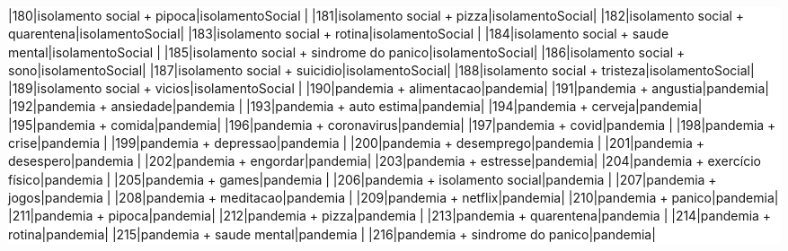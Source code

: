 |180|isolamento social + pipoca|isolamentoSocial  |
|181|isolamento social + pizza|isolamentoSocial|
|182|isolamento social + quarentena|isolamentoSocial|
|183|isolamento social + rotina|isolamentoSocial  |
|184|isolamento social + saude mental|isolamentoSocial |
|185|isolamento social + sindrome do panico|isolamentoSocial|
|186|isolamento social + sono|isolamentoSocial|
|187|isolamento social + suicidio|isolamentoSocial|
|188|isolamento social + tristeza|isolamentoSocial|
|189|isolamento social + vicios|isolamentoSocial  |
|190|pandemia + alimentacao|pandemia|
|191|pandemia + angustia|pandemia|
|192|pandemia + ansiedade|pandemia  |
|193|pandemia + auto estima|pandemia|
|194|pandemia + cerveja|pandemia|
|195|pandemia + comida|pandemia|
|196|pandemia + coronavirus|pandemia|
|197|pandemia + covid|pandemia |
|198|pandemia + crise|pandemia |
|199|pandemia + depressao|pandemia  |
|200|pandemia + desemprego|pandemia |
|201|pandemia + desespero|pandemia  |
|202|pandemia + engordar|pandemia|
|203|pandemia + estresse|pandemia|
|204|pandemia + exercício físico|pandemia  |
|205|pandemia + games|pandemia |
|206|pandemia + isolamento social|pandemia |
|207|pandemia + jogos|pandemia |
|208|pandemia + meditacao|pandemia  |
|209|pandemia + netflix|pandemia|
|210|pandemia + panico|pandemia|
|211|pandemia + pipoca|pandemia|
|212|pandemia + pizza|pandemia |
|213|pandemia + quarentena|pandemia |
|214|pandemia + rotina|pandemia|
|215|pandemia + saude mental|pandemia |
|216|pandemia + sindrome do panico|pandemia|